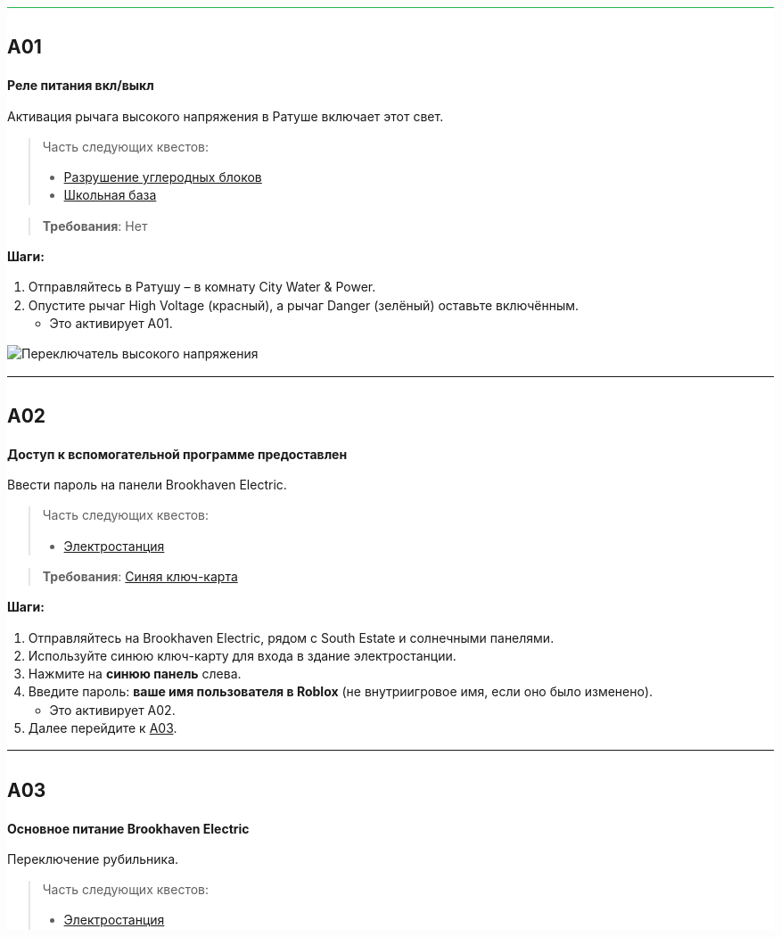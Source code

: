 <hr style="background-color: #28b44c" size=8>

## A01  
**Реле питания вкл/выкл**  

Активация рычага высокого напряжения в Ратуше включает этот свет.

>Часть следующих квестов:
>
>- [Разрушение углеродных блоков](/lore/quests/destroy_carbon_blocks)
>- [Школьная база](/lore/quests/school_base)

>**Требования**: Нет

**Шаги:**  

1. Отправляйтесь в Ратушу – в комнату City Water & Power.  
2. Опустите рычаг High Voltage (красный), а рычаг Danger (зелёный) оставьте включённым.  
   - Это активирует A01.

![Переключатель высокого напряжения](/images/bh/a01.jpg)

---

## A02  
**Доступ к вспомогательной программе предоставлен**  

Ввести пароль на панели Brookhaven Electric.

>Часть следующих квестов:
>
>- [Электростанция](/lore/quests/electric_building)

>**Требования**: [Синяя ключ-карта](/lore/special_tools/blue_key_card)

**Шаги:**  

1. Отправляйтесь на Brookhaven Electric, рядом с South Estate и солнечными панелями.  
2. Используйте синюю ключ-карту для входа в здание электростанции.  
3. Нажмите на **синюю панель** слева.  
4. Введите пароль: **ваше имя пользователя в Roblox** (не внутриигровое имя, если оно было изменено).  
   - Это активирует A02.  
5. Далее перейдите к [A03](#a03).

---

## A03  
**Основное питание Brookhaven Electric**  

Переключение рубильника.

>Часть следующих квестов:
>
>- [Электростанция](/lore/quests/electric_building)
